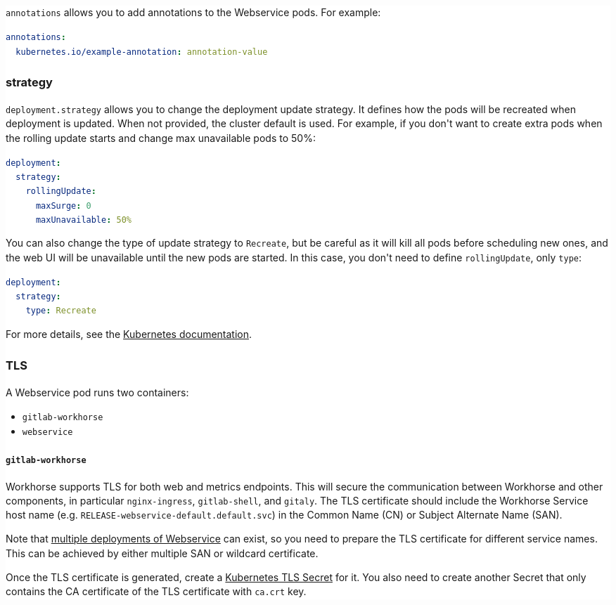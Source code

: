 `annotations` allows you to add annotations to the Webservice pods. For example:

```yaml
annotations:
  kubernetes.io/example-annotation: annotation-value
```

### strategy

`deployment.strategy` allows you to change the deployment update strategy. It defines how the pods will be recreated when deployment is updated. When not provided, the cluster default is used.
For example, if you don't want to create extra pods when the rolling update starts and change max unavailable pods to 50%:

```yaml
deployment:
  strategy:
    rollingUpdate:
      maxSurge: 0
      maxUnavailable: 50%
```

You can also change the type of update strategy to `Recreate`, but be careful as it will kill all pods before scheduling new ones, and the web UI will be unavailable until the new pods are started. In this case, you don't need to define `rollingUpdate`, only `type`:

```yaml
deployment:
  strategy:
    type: Recreate
```

For more details, see the [Kubernetes documentation](https://kubernetes.io/docs/concepts/workloads/controllers/deployment/#strategy).

### TLS

A Webservice pod runs two containers:

- `gitlab-workhorse`
- `webservice`

#### `gitlab-workhorse`

Workhorse supports TLS for both web and metrics endpoints. This will secure the
communication between Workhorse and other components, in particular `nginx-ingress`,
`gitlab-shell`, and `gitaly`. The TLS certificate should include the Workhorse
Service host name (e.g. `RELEASE-webservice-default.default.svc`) in the Common
Name (CN) or Subject Alternate Name (SAN).

Note that [multiple deployments of Webservice](#deployments-settings) can exist,
so you need to prepare the TLS certificate for different service names. This
can be achieved by either multiple SAN or wildcard certificate.

Once the TLS certificate is generated, create a [Kubernetes TLS Secret](https://kubernetes.io/docs/concepts/configuration/secret/#tls-secrets) for it. You also need to create
another Secret that only contains the CA certificate of the TLS certificate
with `ca.crt` key.
